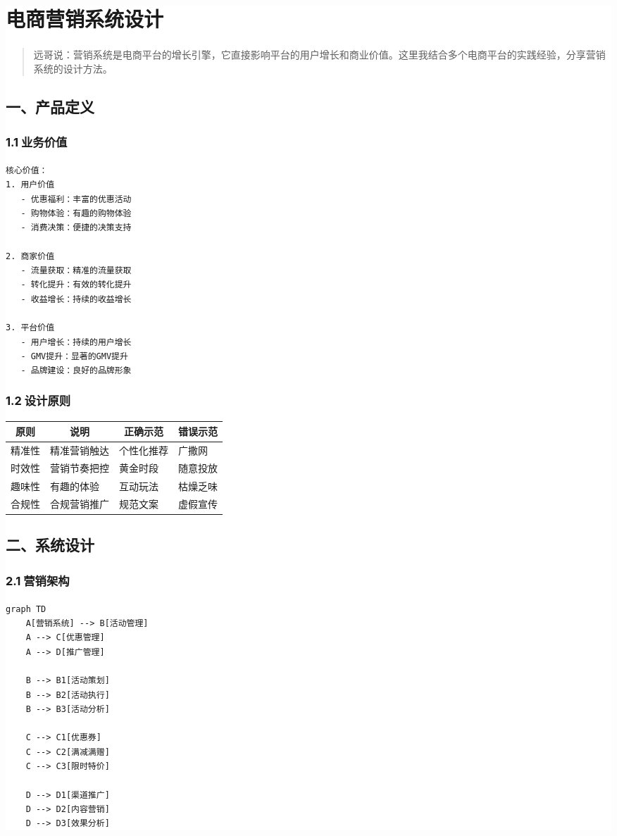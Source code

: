 # 电商营销系统设计

> 远哥说：营销系统是电商平台的增长引擎，它直接影响平台的用户增长和商业价值。这里我结合多个电商平台的实践经验，分享营销系统的设计方法。

## 一、产品定义

### 1.1 业务价值
```
核心价值：
1. 用户价值
   - 优惠福利：丰富的优惠活动
   - 购物体验：有趣的购物体验
   - 消费决策：便捷的决策支持

2. 商家价值
   - 流量获取：精准的流量获取
   - 转化提升：有效的转化提升
   - 收益增长：持续的收益增长

3. 平台价值
   - 用户增长：持续的用户增长
   - GMV提升：显著的GMV提升
   - 品牌建设：良好的品牌形象
```

### 1.2 设计原则
| 原则 | 说明 | 正确示范 | 错误示范 |
|------|------|----------|----------|
| 精准性 | 精准营销触达 | 个性化推荐 | 广撒网 |
| 时效性 | 营销节奏把控 | 黄金时段 | 随意投放 |
| 趣味性 | 有趣的体验 | 互动玩法 | 枯燥乏味 |
| 合规性 | 合规营销推广 | 规范文案 | 虚假宣传 |

## 二、系统设计

### 2.1 营销架构
```mermaid
graph TD
    A[营销系统] --> B[活动管理]
    A --> C[优惠管理]
    A --> D[推广管理]
    
    B --> B1[活动策划]
    B --> B2[活动执行]
    B --> B3[活动分析]
    
    C --> C1[优惠券]
    C --> C2[满减满赠]
    C --> C3[限时特价]
    
    D --> D1[渠道推广]
    D --> D2[内容营销]
    D --> D3[效果分析]
```
